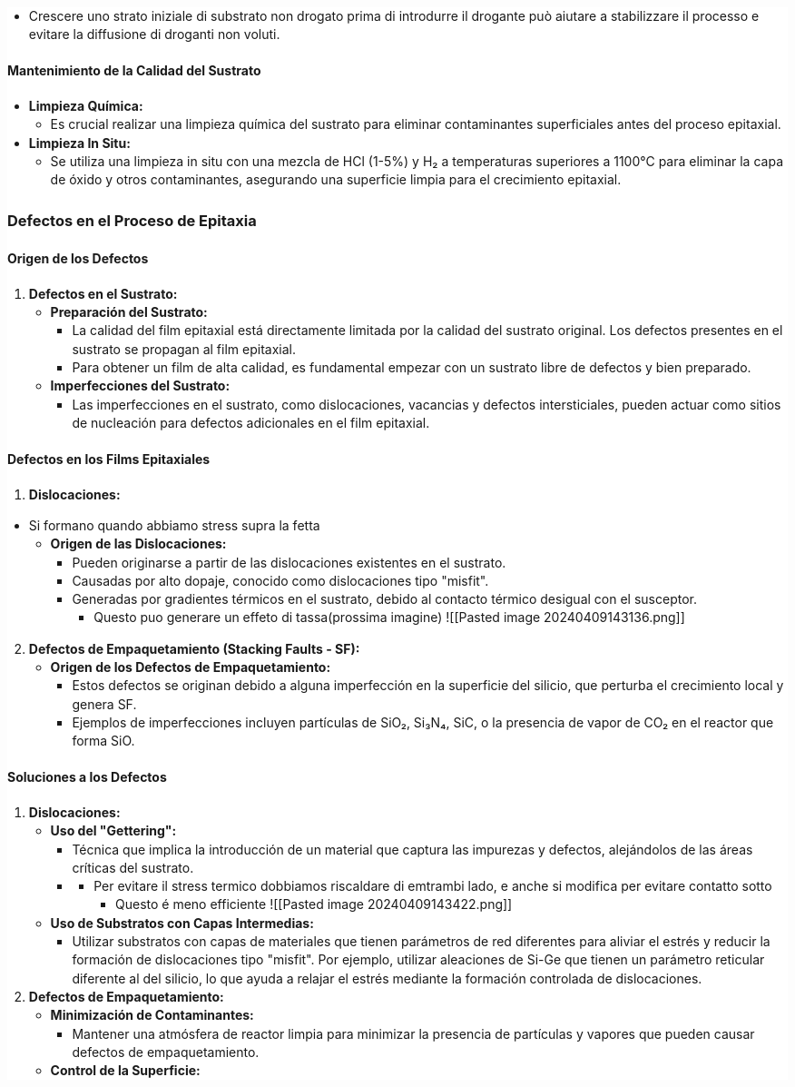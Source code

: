 - Crescere uno strato iniziale di substrato non drogato prima di introdurre il drogante può aiutare a stabilizzare il processo e evitare la diffusione di droganti non voluti.

#### Mantenimiento de la Calidad del Sustrato

- **Limpieza Química:**
    - Es crucial realizar una limpieza química del sustrato para eliminar contaminantes superficiales antes del proceso epitaxial.
- **Limpieza In Situ:**
    - Se utiliza una limpieza in situ con una mezcla de HCl (1-5%) y H₂ a temperaturas superiores a 1100°C para eliminar la capa de óxido y otros contaminantes, asegurando una superficie limpia para el crecimiento epitaxial.
### Defectos en el Proceso de Epitaxia
#### Origen de los Defectos
1. **Defectos en el Sustrato:**
    - **Preparación del Sustrato:**
        - La calidad del film epitaxial está directamente limitada por la calidad del sustrato original. Los defectos presentes en el sustrato se propagan al film epitaxial.
        - Para obtener un film de alta calidad, es fundamental empezar con un sustrato libre de defectos y bien preparado.
    - **Imperfecciones del Sustrato:**
        - Las imperfecciones en el sustrato, como dislocaciones, vacancias y defectos intersticiales, pueden actuar como sitios de nucleación para defectos adicionales en el film epitaxial.


#### Defectos en los Films Epitaxiales

1. **Dislocaciones:**
- Si formano quando abbiamo stress supra la fetta
    - **Origen de las Dislocaciones:**
        - Pueden originarse a partir de las dislocaciones existentes en el sustrato.
        - Causadas por alto dopaje, conocido como dislocaciones tipo "misfit".
        - Generadas por gradientes térmicos en el sustrato, debido al contacto térmico desigual con el susceptor.
	        - Questo puo generare un effeto di tassa(prossima imagine)
![[Pasted image 20240409143136.png]]
2. **Defectos de Empaquetamiento (Stacking Faults - SF):**
    - **Origen de los Defectos de Empaquetamiento:**
        - Estos defectos se originan debido a alguna imperfección en la superficie del silicio, que perturba el crecimiento local y genera SF.
        - Ejemplos de imperfecciones incluyen partículas de SiO₂, Si₃N₄, SiC, o la presencia de vapor de CO₂ en el reactor que forma SiO.

#### Soluciones a los Defectos

1. **Dislocaciones:**
    - **Uso del "Gettering":**
        - Técnica que implica la introducción de un material que captura las impurezas y defectos, alejándolos de las áreas críticas del sustrato.
        - - Per evitare il stress termico dobbiamos riscaldare di emtrambi lado, e anche si modifica per evitare contatto sotto
			- Questo é meno efficiente
![[Pasted image 20240409143422.png]]
    - **Uso de Substratos con Capas Intermedias:**
        - Utilizar substratos con capas de materiales que tienen parámetros de red diferentes para aliviar el estrés y reducir la formación de dislocaciones tipo "misfit". Por ejemplo, utilizar aleaciones de Si-Ge que tienen un parámetro reticular diferente al del silicio, lo que ayuda a relajar el estrés mediante la formación controlada de dislocaciones.
2. **Defectos de Empaquetamiento:**
    - **Minimización de Contaminantes:**
        - Mantener una atmósfera de reactor limpia para minimizar la presencia de partículas y vapores que pueden causar defectos de empaquetamiento.
    - **Control de la Superficie:**